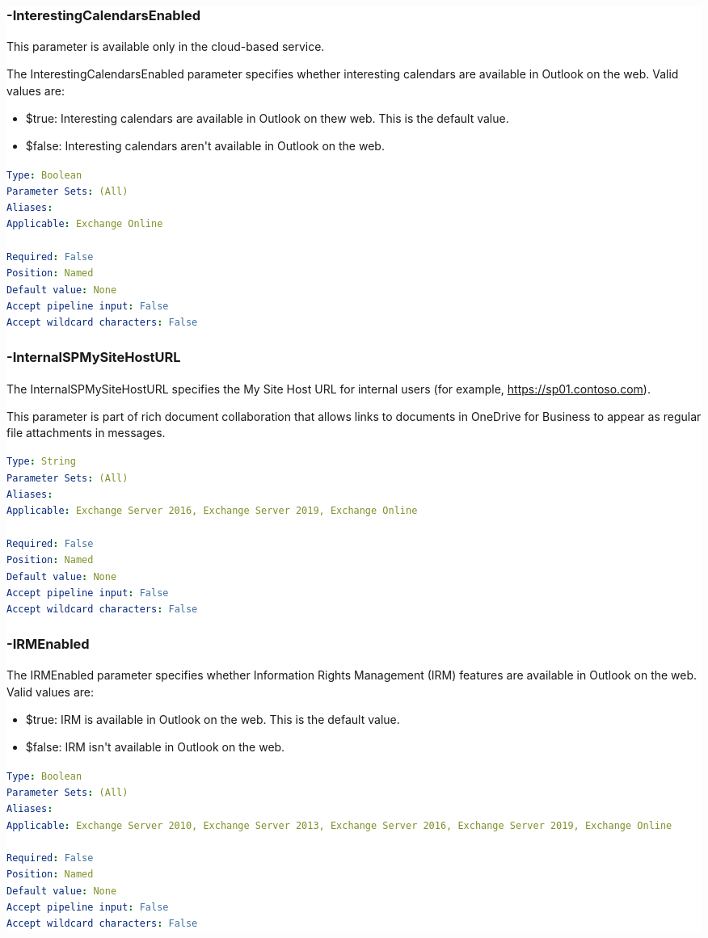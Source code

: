 ### -InterestingCalendarsEnabled
This parameter is available only in the cloud-based service.

The InterestingCalendarsEnabled parameter specifies whether interesting calendars are available in Outlook on the web. Valid values are:

- $true: Interesting calendars are available in Outlook on thew web. This is the default value.

- $false: Interesting calendars aren't available in Outlook on the web.

```yaml
Type: Boolean
Parameter Sets: (All)
Aliases:
Applicable: Exchange Online

Required: False
Position: Named
Default value: None
Accept pipeline input: False
Accept wildcard characters: False
```

### -InternalSPMySiteHostURL
The InternalSPMySiteHostURL specifies the My Site Host URL for internal users (for example, https://sp01.contoso.com).

This parameter is part of rich document collaboration that allows links to documents in OneDrive for Business to appear as regular file attachments in messages.

```yaml
Type: String
Parameter Sets: (All)
Aliases:
Applicable: Exchange Server 2016, Exchange Server 2019, Exchange Online

Required: False
Position: Named
Default value: None
Accept pipeline input: False
Accept wildcard characters: False
```

### -IRMEnabled
The IRMEnabled parameter specifies whether Information Rights Management (IRM) features are available in Outlook on the web. Valid values are:

- $true: IRM is available in Outlook on the web. This is the default value.

- $false: IRM isn't available in Outlook on the web.

```yaml
Type: Boolean
Parameter Sets: (All)
Aliases:
Applicable: Exchange Server 2010, Exchange Server 2013, Exchange Server 2016, Exchange Server 2019, Exchange Online

Required: False
Position: Named
Default value: None
Accept pipeline input: False
Accept wildcard characters: False
```
